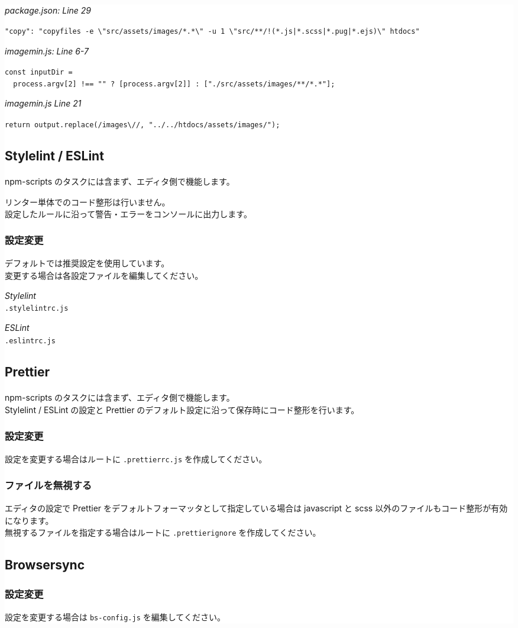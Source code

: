 _package.json: Line 29_

```
"copy": "copyfiles -e \"src/assets/images/*.*\" -u 1 \"src/**/!(*.js|*.scss|*.pug|*.ejs)\" htdocs"
```

_imagemin.js: Line 6-7_

```
const inputDir =
  process.argv[2] !== "" ? [process.argv[2]] : ["./src/assets/images/**/*.*"];
```

_imagemin.js Line 21_

```
return output.replace(/images\//, "../../htdocs/assets/images/");
```

## Stylelint / ESLint

npm-scripts のタスクには含まず、エディタ側で機能します。

リンター単体でのコード整形は行いません。  
設定したルールに沿って警告・エラーをコンソールに出力します。

### 設定変更

デフォルトでは推奨設定を使用しています。  
変更する場合は各設定ファイルを編集してください。

_Stylelint_  
`.stylelintrc.js`

_ESLint_  
`.eslintrc.js`

## Prettier

npm-scripts のタスクには含まず、エディタ側で機能します。  
Stylelint / ESLint の設定と Prettier のデフォルト設定に沿って保存時にコード整形を行います。

### 設定変更

設定を変更する場合はルートに `.prettierrc.js` を作成してください。

### ファイルを無視する

エディタの設定で Prettier をデフォルトフォーマッタとして指定している場合は javascript と scss 以外のファイルもコード整形が有効になります。  
無視するファイルを指定する場合はルートに `.prettierignore` を作成してください。

## Browsersync

### 設定変更

設定を変更する場合は `bs-config.js` を編集してください。
